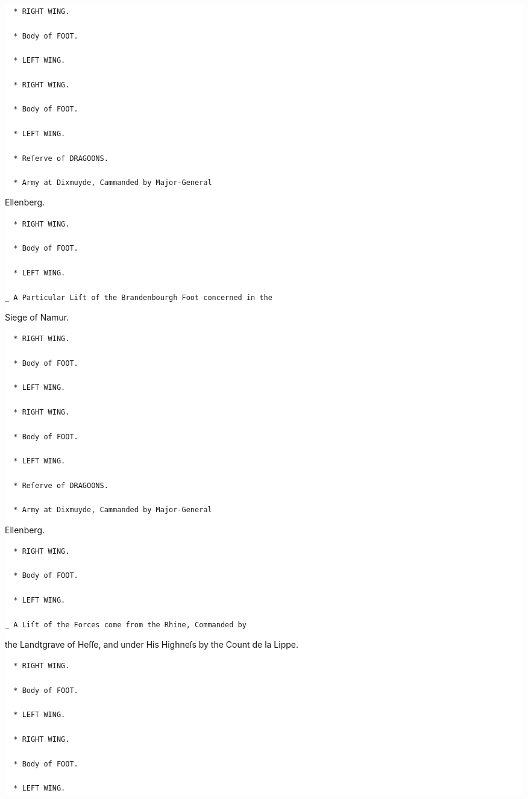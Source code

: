       * RIGHT WING.

      * Body of FOOT.

      * LEFT WING.

      * RIGHT WING.

      * Body of FOOT.

      * LEFT WING.

      * Reſerve of DRAGOONS.

      * Army at Dixmuyde, Cammanded by Major-General
Ellenberg.

      * RIGHT WING.

      * Body of FOOT.

      * LEFT WING.

    _ A Particular Liſt of the Brandenbourgh Foot concerned in the
Siege of Namur.

      * RIGHT WING.

      * Body of FOOT.

      * LEFT WING.

      * RIGHT WING.

      * Body of FOOT.

      * LEFT WING.

      * Reſerve of DRAGOONS.

      * Army at Dixmuyde, Cammanded by Major-General
Ellenberg.

      * RIGHT WING.

      * Body of FOOT.

      * LEFT WING.

    _ A Liſt of the Forces come from the Rhine, Commanded by
the Landtgrave of Heſſe, and under His Highneſs by the
Count de la Lippe.

      * RIGHT WING.

      * Body of FOOT.

      * LEFT WING.

      * RIGHT WING.

      * Body of FOOT.

      * LEFT WING.
